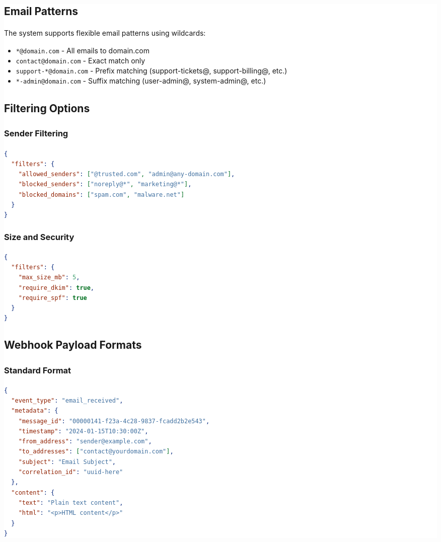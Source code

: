 ## Email Patterns

The system supports flexible email patterns using wildcards:

- `*@domain.com` - All emails to domain.com
- `contact@domain.com` - Exact match only
- `support-*@domain.com` - Prefix matching (support-tickets@, support-billing@, etc.)
- `*-admin@domain.com` - Suffix matching (user-admin@, system-admin@, etc.)

## Filtering Options

### Sender Filtering
```json
{
  "filters": {
    "allowed_senders": ["@trusted.com", "admin@any-domain.com"],
    "blocked_senders": ["noreply@*", "marketing@*"],
    "blocked_domains": ["spam.com", "malware.net"]
  }
}
```

### Size and Security
```json
{
  "filters": {
    "max_size_mb": 5,
    "require_dkim": true,
    "require_spf": true
  }
}
```

## Webhook Payload Formats

### Standard Format
```json
{
  "event_type": "email_received",
  "metadata": {
    "message_id": "00000141-f23a-4c28-9837-fcadd2b2e543",
    "timestamp": "2024-01-15T10:30:00Z",
    "from_address": "sender@example.com",
    "to_addresses": ["contact@yourdomain.com"],
    "subject": "Email Subject",
    "correlation_id": "uuid-here"
  },
  "content": {
    "text": "Plain text content",
    "html": "<p>HTML content</p>"
  }
}
```

